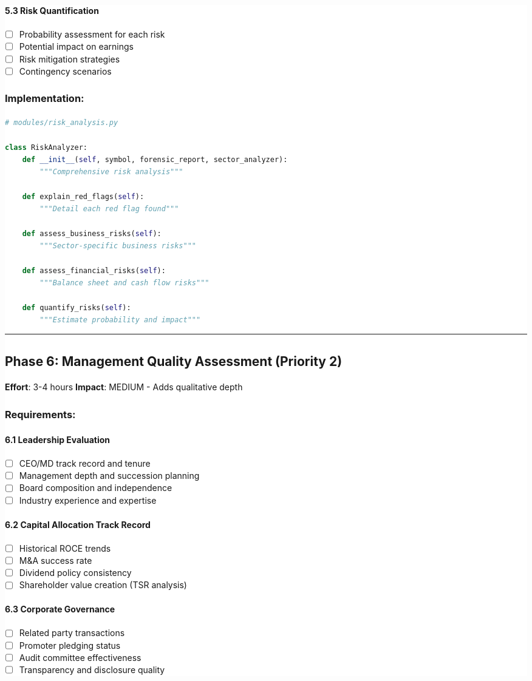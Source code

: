#### 5.3 Risk Quantification
- [ ] Probability assessment for each risk
- [ ] Potential impact on earnings
- [ ] Risk mitigation strategies
- [ ] Contingency scenarios

### Implementation:
```python
# modules/risk_analysis.py

class RiskAnalyzer:
    def __init__(self, symbol, forensic_report, sector_analyzer):
        """Comprehensive risk analysis"""

    def explain_red_flags(self):
        """Detail each red flag found"""

    def assess_business_risks(self):
        """Sector-specific business risks"""

    def assess_financial_risks(self):
        """Balance sheet and cash flow risks"""

    def quantify_risks(self):
        """Estimate probability and impact"""
```

---

## Phase 6: Management Quality Assessment (Priority 2)

**Effort**: 3-4 hours
**Impact**: MEDIUM - Adds qualitative depth

### Requirements:

#### 6.1 Leadership Evaluation
- [ ] CEO/MD track record and tenure
- [ ] Management depth and succession planning
- [ ] Board composition and independence
- [ ] Industry experience and expertise

#### 6.2 Capital Allocation Track Record
- [ ] Historical ROCE trends
- [ ] M&A success rate
- [ ] Dividend policy consistency
- [ ] Shareholder value creation (TSR analysis)

#### 6.3 Corporate Governance
- [ ] Related party transactions
- [ ] Promoter pledging status
- [ ] Audit committee effectiveness
- [ ] Transparency and disclosure quality
